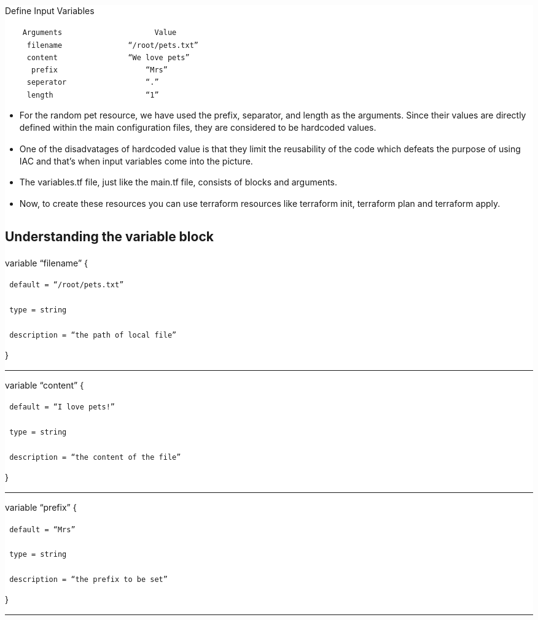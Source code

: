 

Define Input Variables


		Arguments				      Value
	     filename				“/root/pets.txt”
		 content				“We love pets”
		  prefix					“Mrs”
		 seperator			    	“.”
		 length						“1”


- For the random pet resource, we have used the prefix, separator, and length as the arguments. Since their values are directly defined within the main configuration files, they are considered to be hardcoded values.
- One of the disadvatages of hardcoded value is that they limit the reusability of the code which defeats the purpose of using IAC and that’s when input variables come into the picture.

- The variables.tf file, just like the main.tf file, consists of blocks and arguments.


- Now, to create these resources you can use terraform resources like terraform init, terraform plan and terraform apply.


## Understanding the variable block

variable “filename” {
   
     default = “/root/pets.txt”
   
     type = string
   
     description = “the path of local file”

}

----------------------

variable “content” {

     default = “I love pets!”

     type = string

     description = “the content of the file”

}

-------------------------------------

variable “prefix” {

     default = “Mrs”

     type = string

     description = “the prefix to be set”

}

----------------------------------
